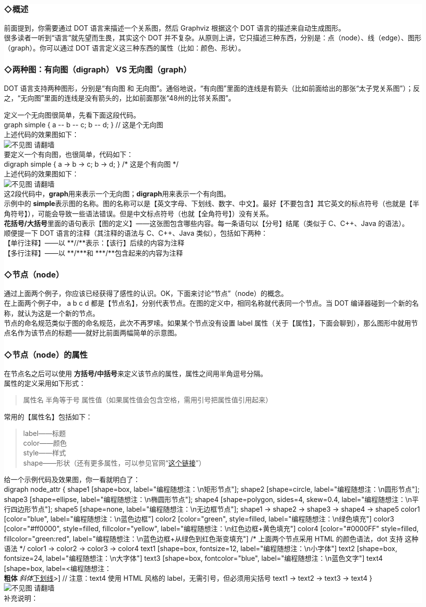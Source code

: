   
 ### ◇概述

  
 前面提到，你需要通过 DOT 语言来描述一个关系图，然后 Graphviz 根据这个 DOT 语言的描述来自动生成图形。  
 很多读者一听到“语言”就先望而生畏，其实这个 DOT 并不复杂。从原则上讲，它只描述三种东西，分别是：点（node）、线（edge）、图形（graph）。你可以通过 DOT 语言定义这三种东西的属性（比如：颜色、形状）。  
   
 ### ◇两种图：有向图（digraph） VS 无向图（graph）

  
 DOT 语言支持两种图形，分别是“有向图 和 无向图”。通俗地说，“有向图”里面的连线是有箭头（比如前面给出的那张“太子党关系图”）；反之，“无向图”里面的连线是没有箭头的，比如前面那张“48州的比邻关系图”。  
   
 定义一个无向图很简单，先看下面这段代码。  
 graph simple { a -- b -- c; b -- d; } // 这是个无向图   
 上述代码的效果图如下：  
 ![不见图 请翻墙](images/yvS6Vtja20XqvH8NwWAwDIZaOKoJWbcc8Z17ckNnKV_aT0CduQ3o5CAVRLHjSZoSYcAR4mXs_dJVn2aaUiTZxRopD6cxB-5WsaWYJcu_kxdzJWKhv2d-0FY-SnbtVNsrz58ncrYlYL0)  
 要定义一个有向图，也很简单，代码如下：  
 digraph simple { a -> b -> c; b -> d; } /* 这是个有向图 */   
 上述代码的效果图如下：  
 ![不见图 请翻墙](images/VjYWYuSyXV7XfJQ-P97EyMaFRkmHzS8sA4VLle_327t81QDpkVPwwnJq6iswEwYpplB3uTa-i6SiUxAIeq8AjcD84AJXv3O44ArCETz7sBtfUDtEcFZ4cR6tJ-HEhDmFKoYzr0vPNkQ)  
 这2段代码中，**graph**用来表示一个无向图；**digraph**用来表示一个有向图。  
 示例中的 **simple**表示图的名称。图的名称可以是【英文字母、下划线、数字、中文】。最好【不要包含】其它英文的标点符号（也就是【半角符号】），可能会导致一些语法错误。但是中文标点符号（也就【全角符号】）没有关系。  
 **花括号/大括号**里面的语句表示【图的定义】——这张图包含哪些内容。每一条语句以【分号】结尾（类似于 C、C++、Java 的语法）。  
 顺便提一下 DOT 语言的注释（其注释的语法与 C、C++、Java 类似），包括如下两种：  
 【单行注释】——以 **//**表示：【该行】后续的内容为注释  
 【多行注释】——以 **/***和 ***/**包含起来的内容为注释  
   
 ### ◇节点（node）

  
 通过上面两个例子，你应该已经获得了感性的认识。OK，下面来讨论“节点”（node）的概念。  
 在上面两个例子中， a b c d 都是【节点名】，分别代表节点。在图的定义中，相同名称就代表同一个节点。当 DOT 编译器碰到一个新的名称，就认为这是一个新的节点。  
 节点的命名规范类似于图的命名规范，此次不再罗嗦。如果某个节点没有设置 label 属性（关于【属性】，下面会聊到），那么图形中就用节点名作为该节点的标题——就好比前面两幅简单的示意图。  
   
 ### ◇节点（node）的属性

  
 在节点名之后可以使用 **方括号/中括号**来定义该节点的属性，属性之间用半角逗号分隔。  
 属性的定义采用如下形式：  
 
> 属性名 半角等于号 属性值（如果属性值会包含空格，需用引号把属性值引用起来）  
   
 常用的【属性名】包括如下：  
 
> label——标题  
>  color——颜色  
>  style——样式  
>  shape——形状（还有更多属性，可以参见官网“[这个链接](http://www.graphviz.org/doc/info/attrs.html)”）  
   
 给一个示例代码及效果图，你一看就明白了：  
 digraph node\_attr { shape1 [shape=box, label="编程随想注：\n矩形节点"]; shape2 [shape=circle, label="编程随想注：\n圆形节点"]; shape3 [shape=ellipse, label="编程随想注：\n椭圆形节点"]; shape4 [shape=polygon, sides=4, skew=0.4, label="编程随想注：\n平行四边形节点"]; shape5 [shape=none, label="编程随想注：\n无边框节点"]; shape1 -> shape2 -> shape3 -> shape4 -> shape5 color1 [color="blue", label="编程随想注：\n蓝色边框"] color2 [color="green", style=filled, label="编程随想注：\n绿色填充"] color3 [color="#ff0000", style=filled, fillcolor="yellow", label="编程随想注：\n红色边框+黄色填充"] color4 [color="#0000FF" style=filled, fillcolor="green:red", label="编程随想注：\n蓝色边框+从绿色到红色渐变填充"] /* 上面两个节点采用 HTML 的颜色语法，dot 支持 这种语法 */ color1 -> color2 -> color3 -> color4 text1 [shape=box, fontsize=12, label="编程随想注：\n小字体"] text2 [shape=box, fontsize=24, label="编程随想注：\n大字体"] text3 [shape=box, fontcolor="blue", label="编程随想注：\n蓝色文字"] text4 [shape=box, label=<编程随想注：<br/><b>粗体</b> <i>斜体</i><u>下划线</u>>] // 注意：text4 使用 HTML 风格的 label，无需引号，但必须用尖括号 text1 -> text2 -> text3 -> text4 } ![不见图 请翻墙](images/jqcKVmcW45HexgH8HRoWZbrzjhr8UwPMOBVXpVyQ774a1gFkepgeSXC2XrEwfjSuocOF8x7KyR66htXNksMphq72oiRleeD3D4vho7rguBoFZUhg9cNCkJVQwJbLfmtm7r2TGy-BlbI)  
 补充说明：  